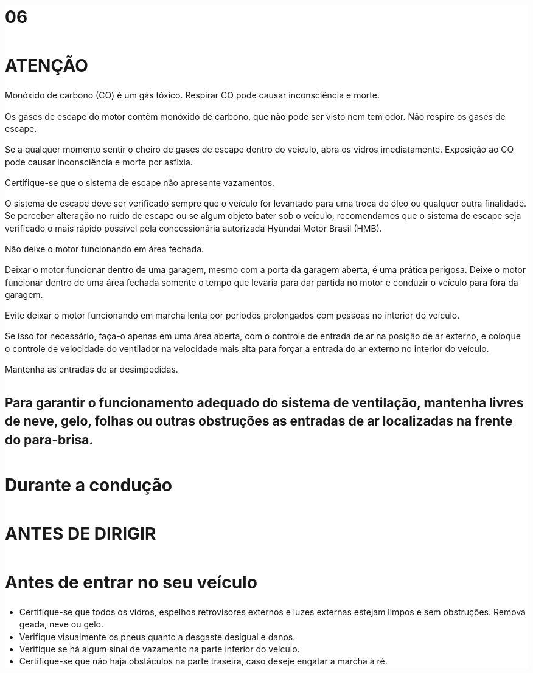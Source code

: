 # 06

# ATENÇÃO

Monóxido de carbono (CO) é um gás tóxico. Respirar CO pode causar inconsciência e morte.

Os gases de escape do motor contêm monóxido de carbono, que não pode ser visto nem tem odor. Não respire os gases de escape.

Se a qualquer momento sentir o cheiro de gases de escape dentro do veículo, abra os vidros imediatamente. Exposição ao CO pode causar inconsciência e morte por asfixia.

Certifique-se que o sistema de escape não apresente vazamentos.

O sistema de escape deve ser verificado sempre que o veículo for levantado para uma troca de óleo ou qualquer outra finalidade. Se perceber alteração no ruído de escape ou se algum objeto bater sob o veículo, recomendamos que o sistema de escape seja verificado o mais rápido possível pela concessionária autorizada Hyundai Motor Brasil (HMB).

Não deixe o motor funcionando em área fechada.

Deixar o motor funcionar dentro de uma garagem, mesmo com a porta da garagem aberta, é uma prática perigosa. Deixe o motor funcionar dentro de uma área fechada somente o tempo que levaria para dar partida no motor e conduzir o veículo para fora da garagem.

Evite deixar o motor funcionando em marcha lenta por períodos prolongados com pessoas no interior do veículo.

Se isso for necessário, faça-o apenas em uma área aberta, com o controle de entrada de ar na posição de ar externo, e coloque o controle de velocidade do ventilador na velocidade mais alta para forçar a entrada do ar externo no interior do veículo.

Mantenha as entradas de ar desimpedidas.

Para garantir o funcionamento adequado do sistema de ventilação, mantenha livres de neve, gelo, folhas ou outras obstruções as entradas de ar localizadas na frente do para-brisa.
---

# Durante a condução

# ANTES DE DIRIGIR

# Antes de entrar no seu veículo

- Certifique-se que todos os vidros, espelhos retrovisores externos e luzes externas estejam limpos e sem obstruções. Remova geada, neve ou gelo.
- Verifique visualmente os pneus quanto a desgaste desigual e danos.
- Verifique se há algum sinal de vazamento na parte inferior do veículo.
- Certifique-se que não haja obstáculos na parte traseira, caso deseje engatar a marcha à ré.
